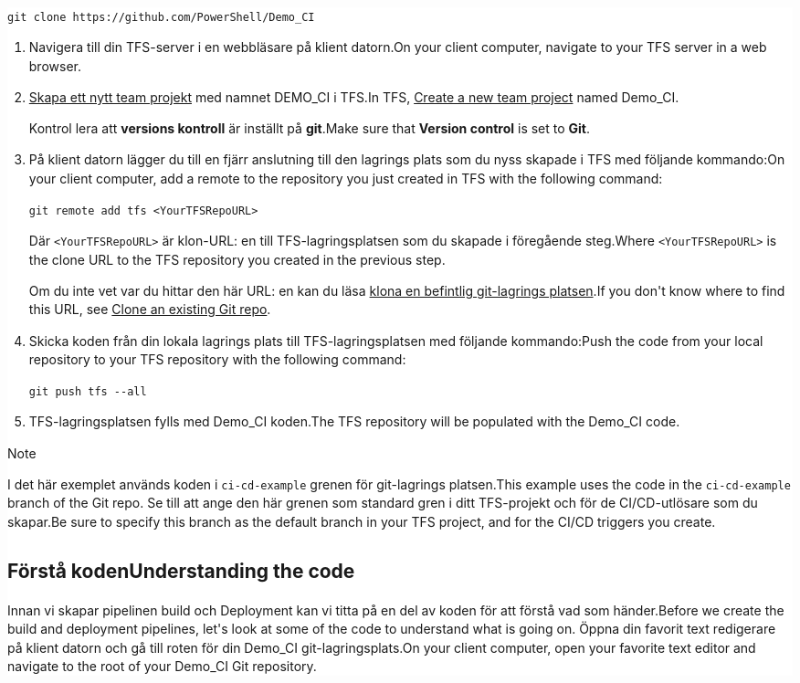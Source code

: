 `git clone https://github.com/PowerShell/Demo_CI`

1. <span data-ttu-id="04f9e-140">Navigera till din TFS-server i en webbläsare på klient datorn.</span><span class="sxs-lookup"><span data-stu-id="04f9e-140">On your client computer, navigate to your TFS server in a web browser.</span></span>
1. <span data-ttu-id="04f9e-141">[Skapa ett nytt team projekt](/azure/devops/organizations/projects/create-project) med namnet DEMO_CI i TFS.</span><span class="sxs-lookup"><span data-stu-id="04f9e-141">In TFS, [Create a new team project](/azure/devops/organizations/projects/create-project) named Demo_CI.</span></span>

   <span data-ttu-id="04f9e-142">Kontrol lera att **versions kontroll** är inställt på **git**.</span><span class="sxs-lookup"><span data-stu-id="04f9e-142">Make sure that **Version control** is set to **Git**.</span></span>
1. <span data-ttu-id="04f9e-143">På klient datorn lägger du till en fjärr anslutning till den lagrings plats som du nyss skapade i TFS med följande kommando:</span><span class="sxs-lookup"><span data-stu-id="04f9e-143">On your client computer, add a remote to the repository you just created in TFS with the following command:</span></span>

   `git remote add tfs <YourTFSRepoURL>`

   <span data-ttu-id="04f9e-144">Där `<YourTFSRepoURL>` är klon-URL: en till TFS-lagringsplatsen som du skapade i föregående steg.</span><span class="sxs-lookup"><span data-stu-id="04f9e-144">Where `<YourTFSRepoURL>` is the clone URL to the TFS repository you created in the previous step.</span></span>

   <span data-ttu-id="04f9e-145">Om du inte vet var du hittar den här URL: en kan du läsa [klona en befintlig git-lagrings platsen](/azure/devops/repos/git/clone).</span><span class="sxs-lookup"><span data-stu-id="04f9e-145">If you don't know where to find this URL, see [Clone an existing Git repo](/azure/devops/repos/git/clone).</span></span>
1. <span data-ttu-id="04f9e-146">Skicka koden från din lokala lagrings plats till TFS-lagringsplatsen med följande kommando:</span><span class="sxs-lookup"><span data-stu-id="04f9e-146">Push the code from your local repository to your TFS repository with the following command:</span></span>

   `git push tfs --all`
1. <span data-ttu-id="04f9e-147">TFS-lagringsplatsen fylls med Demo_CI koden.</span><span class="sxs-lookup"><span data-stu-id="04f9e-147">The TFS repository will be populated with the Demo_CI code.</span></span>

> [!NOTE]
> <span data-ttu-id="04f9e-148">I det här exemplet används koden i `ci-cd-example` grenen för git-lagrings platsen.</span><span class="sxs-lookup"><span data-stu-id="04f9e-148">This example uses the code in the `ci-cd-example` branch of the Git repo.</span></span>
> <span data-ttu-id="04f9e-149">Se till att ange den här grenen som standard gren i ditt TFS-projekt och för de CI/CD-utlösare som du skapar.</span><span class="sxs-lookup"><span data-stu-id="04f9e-149">Be sure to specify this branch as the default branch in your TFS project, and for the CI/CD triggers you create.</span></span>

## <a name="understanding-the-code"></a><span data-ttu-id="04f9e-150">Förstå koden</span><span class="sxs-lookup"><span data-stu-id="04f9e-150">Understanding the code</span></span>

<span data-ttu-id="04f9e-151">Innan vi skapar pipelinen build och Deployment kan vi titta på en del av koden för att förstå vad som händer.</span><span class="sxs-lookup"><span data-stu-id="04f9e-151">Before we create the build and deployment pipelines, let's look at some of the code to understand what is going on.</span></span>
<span data-ttu-id="04f9e-152">Öppna din favorit text redigerare på klient datorn och gå till roten för din Demo_CI git-lagringsplats.</span><span class="sxs-lookup"><span data-stu-id="04f9e-152">On your client computer, open your favorite text editor and navigate to the root of your Demo_CI Git repository.</span></span>

